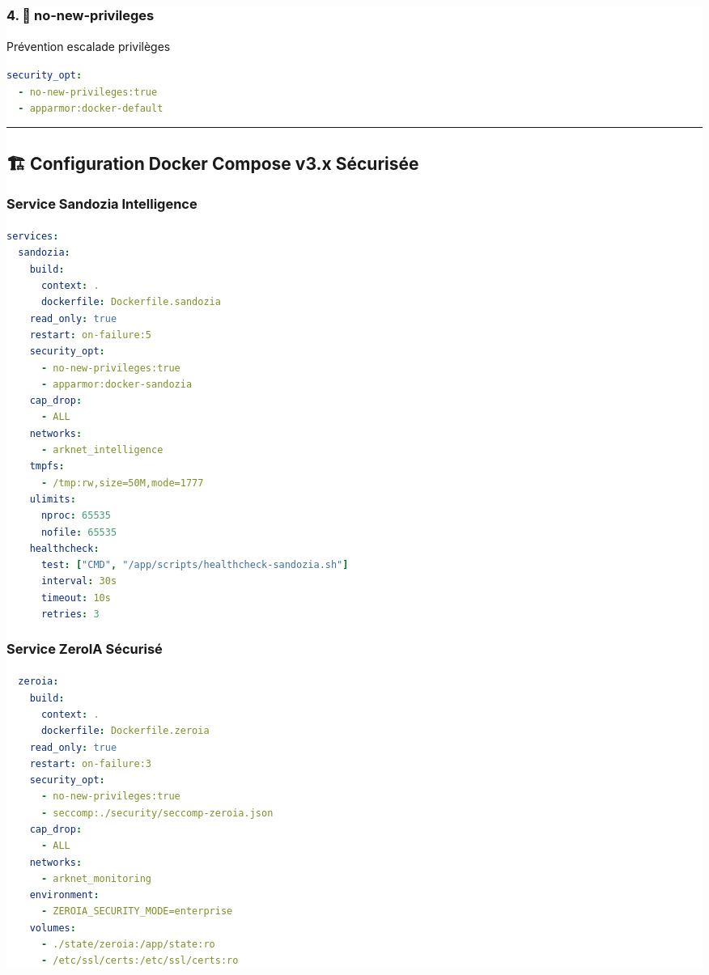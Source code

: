 ### **4. 🚫 no-new-privileges**
Prévention escalade privilèges
```yaml
security_opt:
  - no-new-privileges:true
  - apparmor:docker-default
```

---

## 🏗️ **Configuration Docker Compose v3.x Sécurisée**

### **Service Sandozia Intelligence**
```yaml
services:
  sandozia:
    build:
      context: .
      dockerfile: Dockerfile.sandozia
    read_only: true
    restart: on-failure:5
    security_opt:
      - no-new-privileges:true
      - apparmor:docker-sandozia
    cap_drop:
      - ALL
    networks:
      - arknet_intelligence
    tmpfs:
      - /tmp:rw,size=50M,mode=1777
    ulimits:
      nproc: 65535
      nofile: 65535
    healthcheck:
      test: ["CMD", "/app/scripts/healthcheck-sandozia.sh"]
      interval: 30s
      timeout: 10s
      retries: 3
```

### **Service ZeroIA Sécurisé**
```yaml
  zeroia:
    build:
      context: .
      dockerfile: Dockerfile.zeroia
    read_only: true
    restart: on-failure:3
    security_opt:
      - no-new-privileges:true
      - seccomp:./security/seccomp-zeroia.json
    cap_drop:
      - ALL
    networks:
      - arknet_monitoring
    environment:
      - ZEROIA_SECURITY_MODE=enterprise
    volumes:
      - ./state/zeroia:/app/state:ro
      - /etc/ssl/certs:/etc/ssl/certs:ro
```
